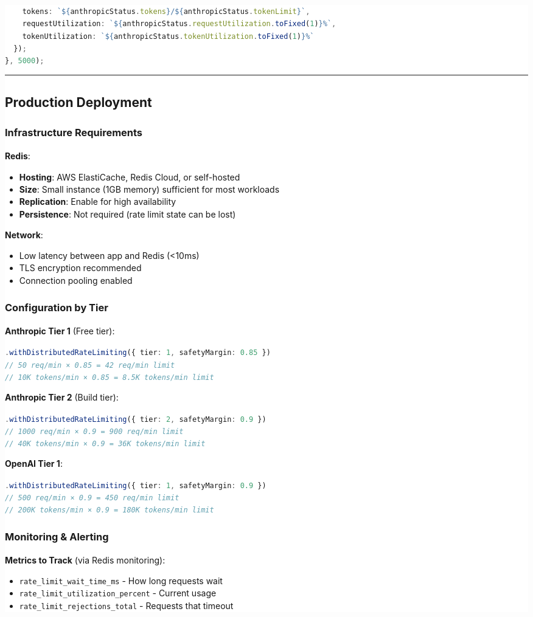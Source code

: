 ```typescript
    tokens: `${anthropicStatus.tokens}/${anthropicStatus.tokenLimit}`,
    requestUtilization: `${anthropicStatus.requestUtilization.toFixed(1)}%`,
    tokenUtilization: `${anthropicStatus.tokenUtilization.toFixed(1)}%`
  });
}, 5000);
```

---

## Production Deployment

### Infrastructure Requirements

**Redis**:
- **Hosting**: AWS ElastiCache, Redis Cloud, or self-hosted
- **Size**: Small instance (1GB memory) sufficient for most workloads
- **Replication**: Enable for high availability
- **Persistence**: Not required (rate limit state can be lost)

**Network**:
- Low latency between app and Redis (<10ms)
- TLS encryption recommended
- Connection pooling enabled

### Configuration by Tier

**Anthropic Tier 1** (Free tier):
```typescript
.withDistributedRateLimiting({ tier: 1, safetyMargin: 0.85 })
// 50 req/min × 0.85 = 42 req/min limit
// 10K tokens/min × 0.85 = 8.5K tokens/min limit
```

**Anthropic Tier 2** (Build tier):
```typescript
.withDistributedRateLimiting({ tier: 2, safetyMargin: 0.9 })
// 1000 req/min × 0.9 = 900 req/min limit
// 40K tokens/min × 0.9 = 36K tokens/min limit
```

**OpenAI Tier 1**:
```typescript
.withDistributedRateLimiting({ tier: 1, safetyMargin: 0.9 })
// 500 req/min × 0.9 = 450 req/min limit
// 200K tokens/min × 0.9 = 180K tokens/min limit
```

### Monitoring & Alerting

**Metrics to Track** (via Redis monitoring):
- `rate_limit_wait_time_ms` - How long requests wait
- `rate_limit_utilization_percent` - Current usage
- `rate_limit_rejections_total` - Requests that timeout

